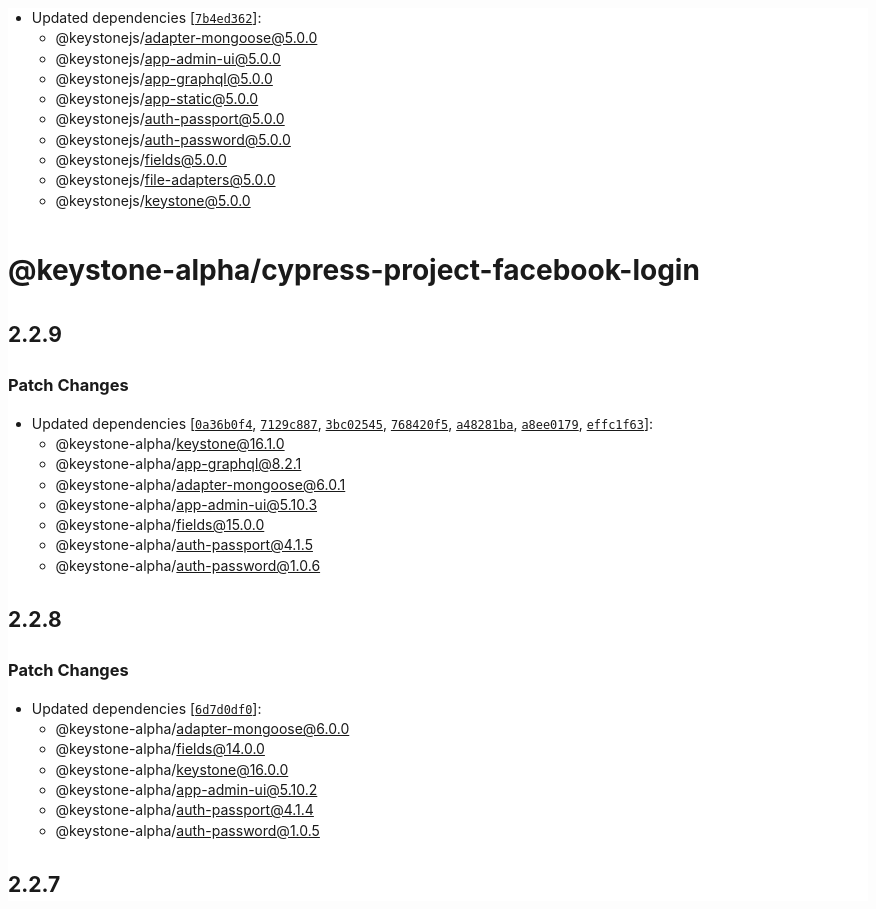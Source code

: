 - Updated dependencies [[`7b4ed362`](https://github.com/keystonejs/keystone/commit/7b4ed3623f5774d7783c39962bfa1ce97938e310)]:
  - @keystonejs/adapter-mongoose@5.0.0
  - @keystonejs/app-admin-ui@5.0.0
  - @keystonejs/app-graphql@5.0.0
  - @keystonejs/app-static@5.0.0
  - @keystonejs/auth-passport@5.0.0
  - @keystonejs/auth-password@5.0.0
  - @keystonejs/fields@5.0.0
  - @keystonejs/file-adapters@5.0.0
  - @keystonejs/keystone@5.0.0

# @keystone-alpha/cypress-project-facebook-login

## 2.2.9

### Patch Changes

- Updated dependencies [[`0a36b0f4`](https://github.com/keystonejs/keystone/commit/0a36b0f403da73a76106b5e14940a789466b4f94), [`7129c887`](https://github.com/keystonejs/keystone/commit/7129c8878a825d961f2772be497dcd5bd6b2b697), [`3bc02545`](https://github.com/keystonejs/keystone/commit/3bc025452fb8e6e69790bdbee032ddfdeeb7dabb), [`768420f5`](https://github.com/keystonejs/keystone/commit/768420f567c244d57a4e2a3aaafe628ea9813d9d), [`a48281ba`](https://github.com/keystonejs/keystone/commit/a48281ba605bf5bebc89fcbb36d3e69c17182eec), [`a8ee0179`](https://github.com/keystonejs/keystone/commit/a8ee0179842f790dd3b5d4aae3524793e752ee26), [`effc1f63`](https://github.com/keystonejs/keystone/commit/effc1f639d5824720b7a9d82c2ee881d77acb901)]:
  - @keystone-alpha/keystone@16.1.0
  - @keystone-alpha/app-graphql@8.2.1
  - @keystone-alpha/adapter-mongoose@6.0.1
  - @keystone-alpha/app-admin-ui@5.10.3
  - @keystone-alpha/fields@15.0.0
  - @keystone-alpha/auth-passport@4.1.5
  - @keystone-alpha/auth-password@1.0.6

## 2.2.8

### Patch Changes

- Updated dependencies [[`6d7d0df0`](https://github.com/keystonejs/keystone/commit/6d7d0df0515c3aa21c7d24db17919ddbb5701ce9)]:
  - @keystone-alpha/adapter-mongoose@6.0.0
  - @keystone-alpha/fields@14.0.0
  - @keystone-alpha/keystone@16.0.0
  - @keystone-alpha/app-admin-ui@5.10.2
  - @keystone-alpha/auth-passport@4.1.4
  - @keystone-alpha/auth-password@1.0.5

## 2.2.7
